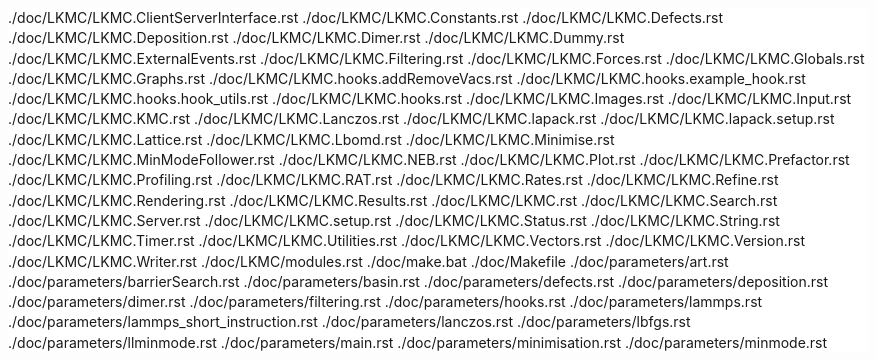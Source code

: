 ./doc/LKMC/LKMC.ClientServerInterface.rst
./doc/LKMC/LKMC.Constants.rst
./doc/LKMC/LKMC.Defects.rst
./doc/LKMC/LKMC.Deposition.rst
./doc/LKMC/LKMC.Dimer.rst
./doc/LKMC/LKMC.Dummy.rst
./doc/LKMC/LKMC.ExternalEvents.rst
./doc/LKMC/LKMC.Filtering.rst
./doc/LKMC/LKMC.Forces.rst
./doc/LKMC/LKMC.Globals.rst
./doc/LKMC/LKMC.Graphs.rst
./doc/LKMC/LKMC.hooks.addRemoveVacs.rst
./doc/LKMC/LKMC.hooks.example_hook.rst
./doc/LKMC/LKMC.hooks.hook_utils.rst
./doc/LKMC/LKMC.hooks.rst
./doc/LKMC/LKMC.Images.rst
./doc/LKMC/LKMC.Input.rst
./doc/LKMC/LKMC.KMC.rst
./doc/LKMC/LKMC.Lanczos.rst
./doc/LKMC/LKMC.lapack.rst
./doc/LKMC/LKMC.lapack.setup.rst
./doc/LKMC/LKMC.Lattice.rst
./doc/LKMC/LKMC.Lbomd.rst
./doc/LKMC/LKMC.Minimise.rst
./doc/LKMC/LKMC.MinModeFollower.rst
./doc/LKMC/LKMC.NEB.rst
./doc/LKMC/LKMC.Plot.rst
./doc/LKMC/LKMC.Prefactor.rst
./doc/LKMC/LKMC.Profiling.rst
./doc/LKMC/LKMC.RAT.rst
./doc/LKMC/LKMC.Rates.rst
./doc/LKMC/LKMC.Refine.rst
./doc/LKMC/LKMC.Rendering.rst
./doc/LKMC/LKMC.Results.rst
./doc/LKMC/LKMC.rst
./doc/LKMC/LKMC.Search.rst
./doc/LKMC/LKMC.Server.rst
./doc/LKMC/LKMC.setup.rst
./doc/LKMC/LKMC.Status.rst
./doc/LKMC/LKMC.String.rst
./doc/LKMC/LKMC.Timer.rst
./doc/LKMC/LKMC.Utilities.rst
./doc/LKMC/LKMC.Vectors.rst
./doc/LKMC/LKMC.Version.rst
./doc/LKMC/LKMC.Writer.rst
./doc/LKMC/modules.rst
./doc/make.bat
./doc/Makefile
./doc/parameters/art.rst
./doc/parameters/barrierSearch.rst
./doc/parameters/basin.rst
./doc/parameters/defects.rst
./doc/parameters/deposition.rst
./doc/parameters/dimer.rst
./doc/parameters/filtering.rst
./doc/parameters/hooks.rst
./doc/parameters/lammps.rst
./doc/parameters/lammps_short_instruction.rst
./doc/parameters/lanczos.rst
./doc/parameters/lbfgs.rst
./doc/parameters/llminmode.rst
./doc/parameters/main.rst
./doc/parameters/minimisation.rst
./doc/parameters/minmode.rst
